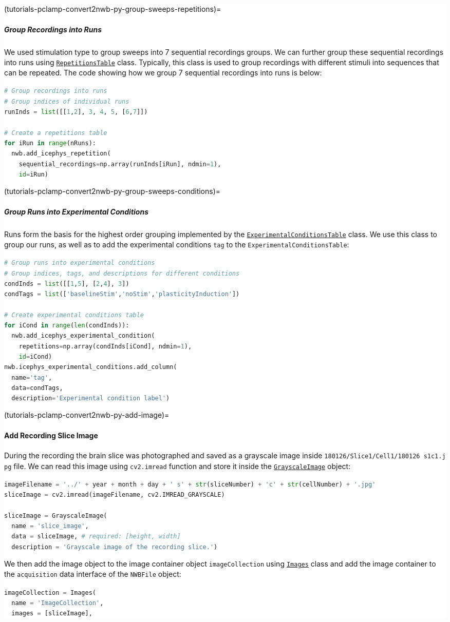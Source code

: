 (tutorials-pclamp-convert2nwb-py-group-sweeps-repetitions)=
##### Group Recordings into Runs
We used stimulation type to group sweeps into 7 sequential recordings groups. We can further group these sequential recordings into runs using [```RepetitionsTable```](https://neurodatawithoutborders.github.io/matnwb/doc/+types/+core/RepetitionsTable.html) class. Typically, this class is used to group recordings with different stimuli into sequences that can be repeated. The code showing how we group 7 sequential recordings into runs is below:
```python
# Group recordings into runs
# Group indices of individual runs
runInds = list([[1,2], 3, 4, 5, [6,7]])

# Create a repetitions table
for iRun in range(nRuns):
  nwb.add_icephys_repetition(
    sequential_recordings=np.array(runInds[iRun], ndmin=1),
    id=iRun)
```

(tutorials-pclamp-convert2nwb-py-group-sweeps-conditions)=
##### Group Runs into Experimental Conditions
Runs form the basis for the highest order grouping implemented by the [```ExperimentalConditionsTable```](https://pynwb.readthedocs.io/en/stable/pynwb.icephys.html#pynwb.icephys.ExperimentalConditionsTable) class. We use this class to group our runs, as well as to add the experimental conditions ```tag``` to the ```ExperimentalConditionsTable```:
```python
# Group runs into experimental conditions
# Group indices, tags, and descriptions for different conditions
condInds = list([[1,5], [2,4], 3])
condTags = list(['baselineStim','noStim','plasticityInduction'])

# Create experimental conditions table
for iCond in range(len(condInds)):
  nwb.add_icephys_experimental_condition(
    repetitions=np.array(condInds[iCond], ndmin=1),
    id=iCond)
nwb.icephys_experimental_conditions.add_column(
  name='tag',
  data=condTags,
  description='Experimental condition label')
```

(tutorials-pclamp-convert2nwb-py-add-image)=
#### Add Recording Slice Image
During the recording the brain slice was photographed and saved as a grayscale image inside ```180126/Slice1/Cell1/180126 s1c1.jpg``` file. We can read this image using ```cv2.imread``` function and store it inside the [```GrayscaleImage```](https://pynwb.readthedocs.io/en/stable/pynwb.image.html#pynwb.image.GrayscaleImage) object:
```python
imageFilename = '../' + year + month + day + ' s' + str(sliceNumber) + 'c' + str(cellNumber) + '.jpg'
sliceImage = cv2.imread(imageFilename, cv2.IMREAD_GRAYSCALE)

sliceImage = GrayscaleImage(
  name = 'slice_image',
  data = sliceImage, # required: [height, width]
  description = 'Grayscale image of the recording slice.')
```
We then add the image object to the image container object ```imageCollection``` using [```Images```](https://pynwb.readthedocs.io/en/stable/pynwb.base.html#pynwb.base.Images) class and add the image container to the ```acquisition``` data interface of the ```NWBFile``` object:
```python
imageCollection = Images(
  name = 'ImageCollection',
  images = [sliceImage],
```
